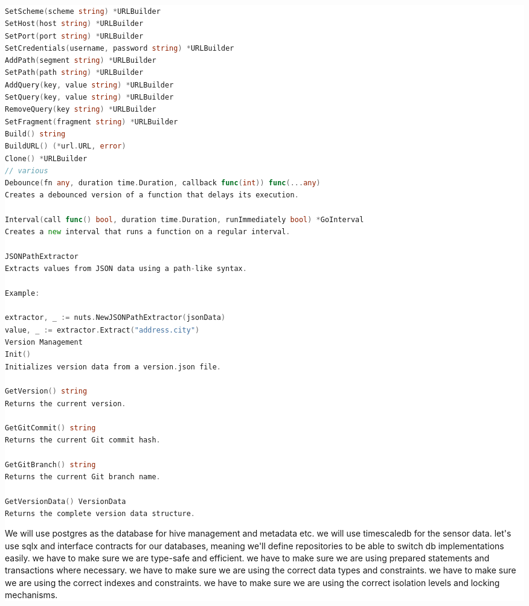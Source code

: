 ```go
SetScheme(scheme string) *URLBuilder
SetHost(host string) *URLBuilder
SetPort(port string) *URLBuilder
SetCredentials(username, password string) *URLBuilder
AddPath(segment string) *URLBuilder
SetPath(path string) *URLBuilder
AddQuery(key, value string) *URLBuilder
SetQuery(key, value string) *URLBuilder
RemoveQuery(key string) *URLBuilder
SetFragment(fragment string) *URLBuilder
Build() string
BuildURL() (*url.URL, error)
Clone() *URLBuilder
// various
Debounce(fn any, duration time.Duration, callback func(int)) func(...any)
Creates a debounced version of a function that delays its execution.

Interval(call func() bool, duration time.Duration, runImmediately bool) *GoInterval
Creates a new interval that runs a function on a regular interval.

JSONPathExtractor
Extracts values from JSON data using a path-like syntax.

Example:

extractor, _ := nuts.NewJSONPathExtractor(jsonData)
value, _ := extractor.Extract("address.city")
Version Management
Init()
Initializes version data from a version.json file.

GetVersion() string
Returns the current version.

GetGitCommit() string
Returns the current Git commit hash.

GetGitBranch() string
Returns the current Git branch name.

GetVersionData() VersionData
Returns the complete version data structure.
```

We will use postgres as the database for hive management and metadata etc.
we will use timescaledb for the sensor data.
let's use sqlx and interface contracts for our databases, meaning we'll define repositories to be able to switch db implementations easily. we have to make sure we are type-safe and efficient. we have to make sure we are using prepared statements and transactions where necessary. we have to make sure we are using the correct data types and constraints. we have to make sure we are using the correct indexes and constraints. we have to make sure we are using the correct isolation levels and locking mechanisms.
